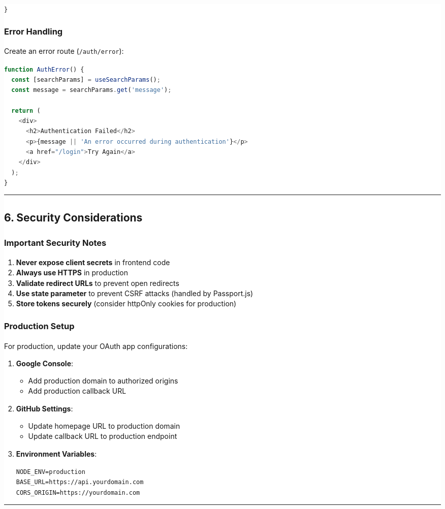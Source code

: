 ```javascript
}
```

### Error Handling

Create an error route (`/auth/error`):

```javascript
function AuthError() {
  const [searchParams] = useSearchParams();
  const message = searchParams.get('message');

  return (
    <div>
      <h2>Authentication Failed</h2>
      <p>{message || 'An error occurred during authentication'}</p>
      <a href="/login">Try Again</a>
    </div>
  );
}
```

---

## 6. Security Considerations

### Important Security Notes

1. **Never expose client secrets** in frontend code
2. **Always use HTTPS** in production
3. **Validate redirect URLs** to prevent open redirects
4. **Use state parameter** to prevent CSRF attacks (handled by Passport.js)
5. **Store tokens securely** (consider httpOnly cookies for production)

### Production Setup

For production, update your OAuth app configurations:

1. **Google Console**:
   - Add production domain to authorized origins
   - Add production callback URL

2. **GitHub Settings**:
   - Update homepage URL to production domain
   - Update callback URL to production endpoint

3. **Environment Variables**:
   ```env
   NODE_ENV=production
   BASE_URL=https://api.yourdomain.com
   CORS_ORIGIN=https://yourdomain.com
   ```

---
